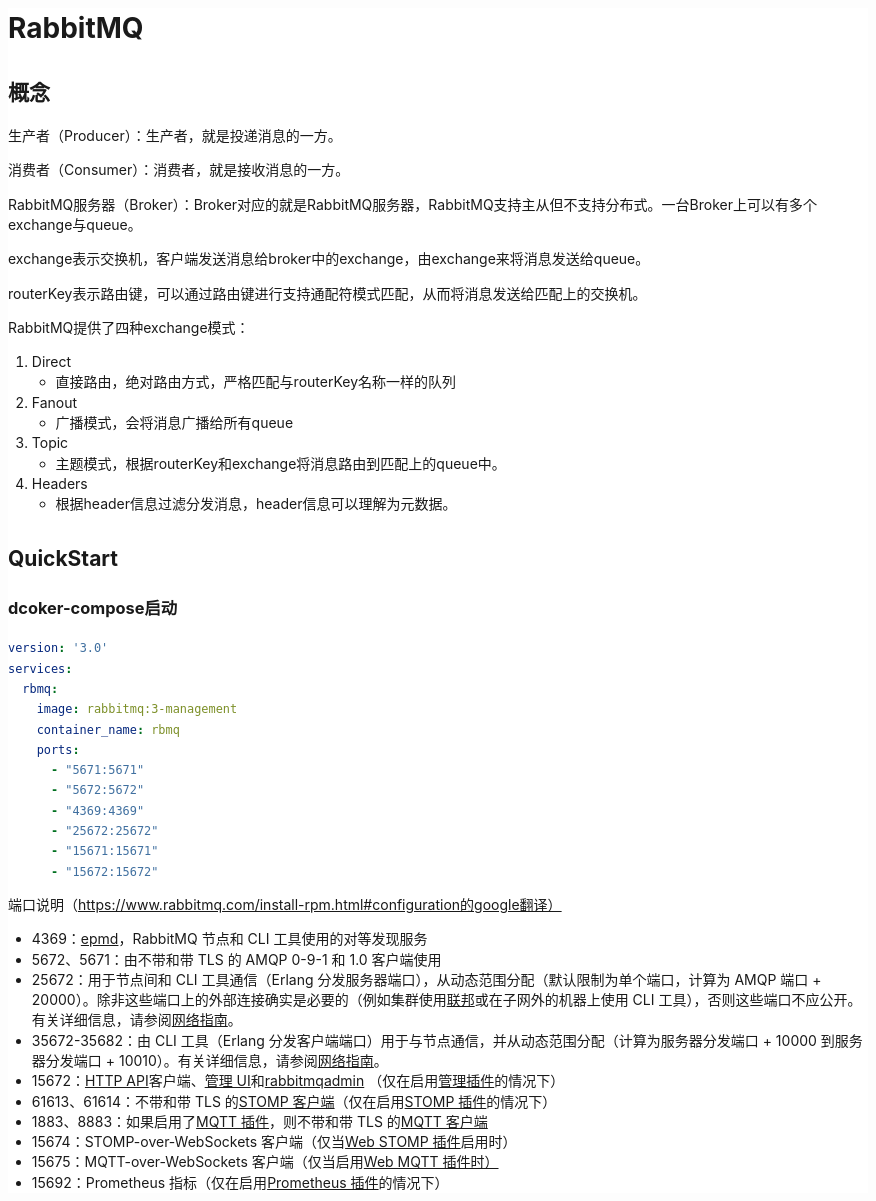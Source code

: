 # RabbitMQ

## 概念

生产者（Producer）：生产者，就是投递消息的一方。

消费者（Consumer）：消费者，就是接收消息的一方。

RabbitMQ服务器（Broker）：Broker对应的就是RabbitMQ服务器，RabbitMQ支持主从但不支持分布式。一台Broker上可以有多个exchange与queue。



exchange表示交换机，客户端发送消息给broker中的exchange，由exchange来将消息发送给queue。

routerKey表示路由键，可以通过路由键进行支持通配符模式匹配，从而将消息发送给匹配上的交换机。

RabbitMQ提供了四种exchange模式：

1. Direct
    - 直接路由，绝对路由方式，严格匹配与routerKey名称一样的队列
2. Fanout
    - 广播模式，会将消息广播给所有queue
3. Topic
    - 主题模式，根据routerKey和exchange将消息路由到匹配上的queue中。
4. Headers
    - 根据header信息过滤分发消息，header信息可以理解为元数据。

## QuickStart

### dcoker-compose启动

```yaml
version: '3.0'
services:
  rbmq:
    image: rabbitmq:3-management
    container_name: rbmq
    ports:
      - "5671:5671"
      - "5672:5672"
      - "4369:4369"
      - "25672:25672"
      - "15671:15671"
      - "15672:15672"
```

端口说明（https://www.rabbitmq.com/install-rpm.html#configuration的google翻译）

- 4369：[epmd](http://erlang.org/doc/man/epmd.html)，RabbitMQ 节点和 CLI 工具使用的对等发现服务
- 5672、5671：由不带和带 TLS 的 AMQP 0-9-1 和 1.0 客户端使用
- 25672：用于节点间和 CLI 工具通信（Erlang 分发服务器端口），从动态范围分配（默认限制为单个端口，计算为 AMQP 端口 + 20000）。除非这些端口上的外部连接确实是必要的（例如集群使用[联邦](https://www.rabbitmq.com/federation.html)或在子网外的机器上使用 CLI 工具），否则这些端口不应公开。有关详细信息，请参阅[网络指南](https://www.rabbitmq.com/networking.html)。
- 35672-35682：由 CLI 工具（Erlang 分发客户端端口）用于与节点通信，并从动态范围分配（计算为服务器分发端口 + 10000 到服务器分发端口 + 10010）。有关详细信息，请参阅[网络指南](https://www.rabbitmq.com/networking.html)。
- 15672：[HTTP API](https://www.rabbitmq.com/management.html)客户端、[管理 UI](https://www.rabbitmq.com/management.html)和[rabbitmqadmin](https://www.rabbitmq.com/management-cli.html) （仅在启用[管理插件](https://www.rabbitmq.com/management.html)的情况下）
- 61613、61614：不带和带 TLS 的[STOMP 客户端](https://stomp.github.io/stomp-specification-1.2.html)（仅在启用[STOMP 插件](https://www.rabbitmq.com/stomp.html)的情况下）
- 1883、8883：如果启用了[MQTT 插件](https://www.rabbitmq.com/mqtt.html)，则不带和带 TLS 的[MQTT 客户端](http://mqtt.org/)
- 15674：STOMP-over-WebSockets 客户端（仅当[Web STOMP 插件](https://www.rabbitmq.com/web-stomp.html)启用时）
- 15675：MQTT-over-WebSockets 客户端（仅当启用[Web MQTT 插件时）](https://www.rabbitmq.com/web-mqtt.html)
- 15692：Prometheus 指标（仅在启用[Prometheus 插件](https://www.rabbitmq.com/prometheus.html)的情况下）
